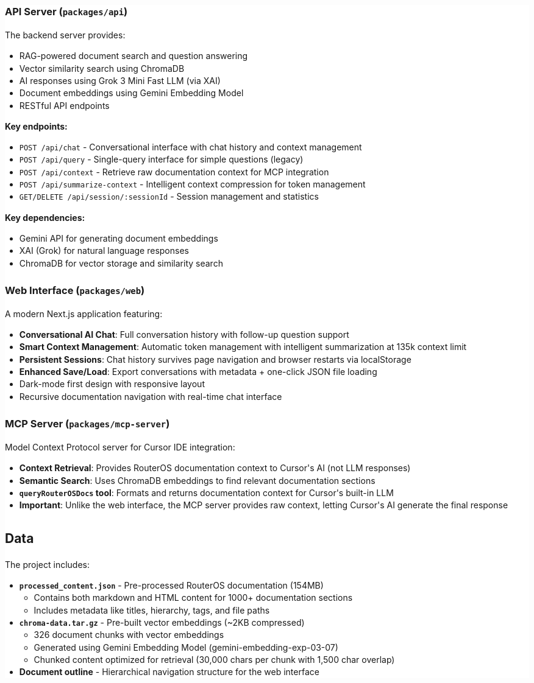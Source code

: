 ### API Server (`packages/api`)

The backend server provides:
- RAG-powered document search and question answering
- Vector similarity search using ChromaDB
- AI responses using Grok 3 Mini Fast LLM (via XAI)
- Document embeddings using Gemini Embedding Model
- RESTful API endpoints

**Key endpoints:**
- `POST /api/chat` - Conversational interface with chat history and context management
- `POST /api/query` - Single-query interface for simple questions (legacy)
- `POST /api/context` - Retrieve raw documentation context for MCP integration
- `POST /api/summarize-context` - Intelligent context compression for token management
- `GET/DELETE /api/session/:sessionId` - Session management and statistics

**Key dependencies:**
- Gemini API for generating document embeddings
- XAI (Grok) for natural language responses
- ChromaDB for vector storage and similarity search

### Web Interface (`packages/web`)

A modern Next.js application featuring:
- **Conversational AI Chat**: Full conversation history with follow-up question support
- **Smart Context Management**: Automatic token management with intelligent summarization at 135k context limit
- **Persistent Sessions**: Chat history survives page navigation and browser restarts via localStorage
- **Enhanced Save/Load**: Export conversations with metadata + one-click JSON file loading
- Dark-mode first design with responsive layout
- Recursive documentation navigation with real-time chat interface

### MCP Server (`packages/mcp-server`)

Model Context Protocol server for Cursor IDE integration:
- **Context Retrieval**: Provides RouterOS documentation context to Cursor's AI (not LLM responses)
- **Semantic Search**: Uses ChromaDB embeddings to find relevant documentation sections
- **`queryRouterOSDocs` tool**: Formats and returns documentation context for Cursor's built-in LLM
- **Important**: Unlike the web interface, the MCP server provides raw context, letting Cursor's AI generate the final response

## Data

The project includes:
- **`processed_content.json`** - Pre-processed RouterOS documentation (154MB)
  - Contains both markdown and HTML content for 1000+ documentation sections
  - Includes metadata like titles, hierarchy, tags, and file paths
- **`chroma-data.tar.gz`** - Pre-built vector embeddings (~2KB compressed)
  - 326 document chunks with vector embeddings
  - Generated using Gemini Embedding Model (gemini-embedding-exp-03-07)
  - Chunked content optimized for retrieval (30,000 chars per chunk with 1,500 char overlap)
- **Document outline** - Hierarchical navigation structure for the web interface

